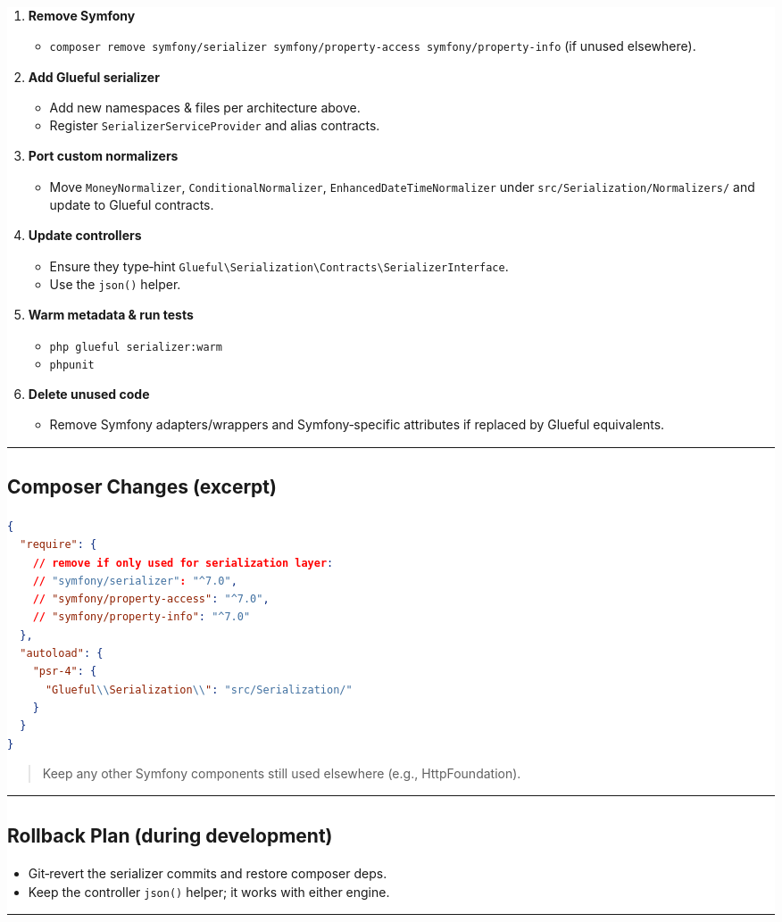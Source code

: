 1. **Remove Symfony**
   - `composer remove symfony/serializer symfony/property-access symfony/property-info` (if unused elsewhere).

2. **Add Glueful serializer**
   - Add new namespaces & files per architecture above.
   - Register `SerializerServiceProvider` and alias contracts.

3. **Port custom normalizers**
   - Move `MoneyNormalizer`, `ConditionalNormalizer`, `EnhancedDateTimeNormalizer` under `src/Serialization/Normalizers/` and update to Glueful contracts.

4. **Update controllers**
   - Ensure they type‑hint `Glueful\Serialization\Contracts\SerializerInterface`.
   - Use the `json()` helper.

5. **Warm metadata & run tests**
   - `php glueful serializer:warm`
   - `phpunit`

6. **Delete unused code**
   - Remove Symfony adapters/wrappers and Symfony‑specific attributes if replaced by Glueful equivalents.

---

## Composer Changes (excerpt)

```json
{
  "require": {
    // remove if only used for serialization layer:
    // "symfony/serializer": "^7.0",
    // "symfony/property-access": "^7.0",
    // "symfony/property-info": "^7.0"
  },
  "autoload": {
    "psr-4": {
      "Glueful\\Serialization\\": "src/Serialization/"
    }
  }
}
```

> Keep any other Symfony components still used elsewhere (e.g., HttpFoundation).

---

## Rollback Plan (during development)
- Git‑revert the serializer commits and restore composer deps.
- Keep the controller `json()` helper; it works with either engine.

---
